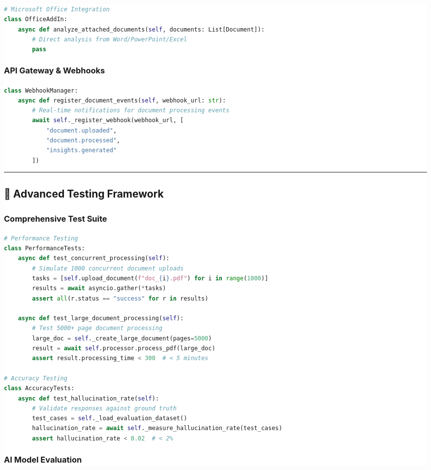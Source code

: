 ```python
# Microsoft Office Integration
class OfficeAddIn:
    async def analyze_attached_documents(self, documents: List[Document]):
        # Direct analysis from Word/PowerPoint/Excel
        pass
```

### API Gateway & Webhooks

```python
class WebhookManager:
    async def register_document_events(self, webhook_url: str):
        # Real-time notifications for document processing events
        await self._register_webhook(webhook_url, [
            "document.uploaded",
            "document.processed", 
            "insights.generated"
        ])
```

---

## 🧪 Advanced Testing Framework

### Comprehensive Test Suite

```python
# Performance Testing
class PerformanceTests:
    async def test_concurrent_processing(self):
        # Simulate 1000 concurrent document uploads
        tasks = [self.upload_document(f"doc_{i}.pdf") for i in range(1000)]
        results = await asyncio.gather(*tasks)
        assert all(r.status == "success" for r in results)
    
    async def test_large_document_processing(self):
        # Test 5000+ page document processing
        large_doc = self._create_large_document(pages=5000)
        result = await self.processor.process_pdf(large_doc)
        assert result.processing_time < 300  # < 5 minutes

# Accuracy Testing
class AccuracyTests:
    async def test_hallucination_rate(self):
        # Validate responses against ground truth
        test_cases = self._load_evaluation_dataset()
        hallucination_rate = await self._measure_hallucination_rate(test_cases)
        assert hallucination_rate < 0.02  # < 2%
```

### AI Model Evaluation

